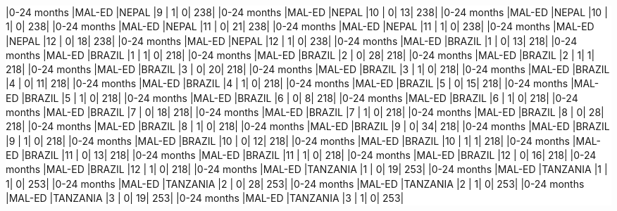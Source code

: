 |0-24 months |MAL-ED         |NEPAL        |9       |         1|      0|   238|
|0-24 months |MAL-ED         |NEPAL        |10      |         0|     13|   238|
|0-24 months |MAL-ED         |NEPAL        |10      |         1|      0|   238|
|0-24 months |MAL-ED         |NEPAL        |11      |         0|     21|   238|
|0-24 months |MAL-ED         |NEPAL        |11      |         1|      0|   238|
|0-24 months |MAL-ED         |NEPAL        |12      |         0|     18|   238|
|0-24 months |MAL-ED         |NEPAL        |12      |         1|      0|   238|
|0-24 months |MAL-ED         |BRAZIL       |1       |         0|     13|   218|
|0-24 months |MAL-ED         |BRAZIL       |1       |         1|      0|   218|
|0-24 months |MAL-ED         |BRAZIL       |2       |         0|     28|   218|
|0-24 months |MAL-ED         |BRAZIL       |2       |         1|      1|   218|
|0-24 months |MAL-ED         |BRAZIL       |3       |         0|     20|   218|
|0-24 months |MAL-ED         |BRAZIL       |3       |         1|      0|   218|
|0-24 months |MAL-ED         |BRAZIL       |4       |         0|     11|   218|
|0-24 months |MAL-ED         |BRAZIL       |4       |         1|      0|   218|
|0-24 months |MAL-ED         |BRAZIL       |5       |         0|     15|   218|
|0-24 months |MAL-ED         |BRAZIL       |5       |         1|      0|   218|
|0-24 months |MAL-ED         |BRAZIL       |6       |         0|      8|   218|
|0-24 months |MAL-ED         |BRAZIL       |6       |         1|      0|   218|
|0-24 months |MAL-ED         |BRAZIL       |7       |         0|     18|   218|
|0-24 months |MAL-ED         |BRAZIL       |7       |         1|      0|   218|
|0-24 months |MAL-ED         |BRAZIL       |8       |         0|     28|   218|
|0-24 months |MAL-ED         |BRAZIL       |8       |         1|      0|   218|
|0-24 months |MAL-ED         |BRAZIL       |9       |         0|     34|   218|
|0-24 months |MAL-ED         |BRAZIL       |9       |         1|      0|   218|
|0-24 months |MAL-ED         |BRAZIL       |10      |         0|     12|   218|
|0-24 months |MAL-ED         |BRAZIL       |10      |         1|      1|   218|
|0-24 months |MAL-ED         |BRAZIL       |11      |         0|     13|   218|
|0-24 months |MAL-ED         |BRAZIL       |11      |         1|      0|   218|
|0-24 months |MAL-ED         |BRAZIL       |12      |         0|     16|   218|
|0-24 months |MAL-ED         |BRAZIL       |12      |         1|      0|   218|
|0-24 months |MAL-ED         |TANZANIA     |1       |         0|     19|   253|
|0-24 months |MAL-ED         |TANZANIA     |1       |         1|      0|   253|
|0-24 months |MAL-ED         |TANZANIA     |2       |         0|     28|   253|
|0-24 months |MAL-ED         |TANZANIA     |2       |         1|      0|   253|
|0-24 months |MAL-ED         |TANZANIA     |3       |         0|     19|   253|
|0-24 months |MAL-ED         |TANZANIA     |3       |         1|      0|   253|